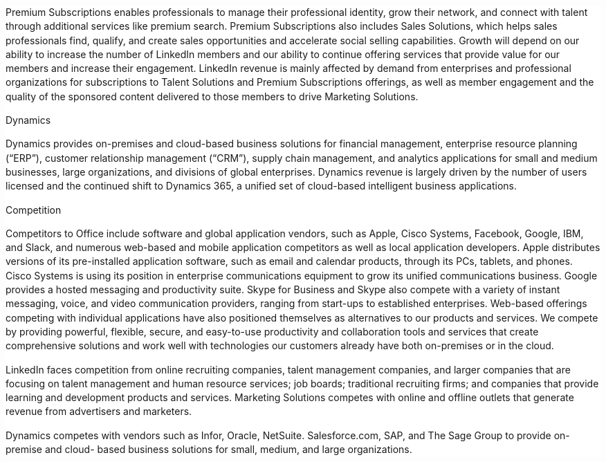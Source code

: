 Premium  Subscriptions  enables  professionals  to  manage  their  professional  identity,  grow  their  network,  and  connect  with  talent  through
additional  services  like  premium  search.  Premium  Subscriptions  also  includes  Sales  Solutions,  which  helps  sales  professionals  find,  qualify,
and create sales opportunities and accelerate social selling capabilities. Growth will depend on our ability to increase the number of LinkedIn
members and our ability to continue offering services that provide value for our members and increase their engagement. LinkedIn revenue is
mainly affected by demand from enterprises and professional organizations for subscriptions to Talent Solutions and Premium Subscriptions
offerings, as well as member engagement and the quality of the sponsored content delivered to those members to drive Marketing Solutions.

Dynamics

Dynamics  provides  on-premises  and  cloud-based  business  solutions  for  financial  management,  enterprise  resource  planning  (“ERP”),
customer  relationship  management  (“CRM”),  supply  chain  management,  and  analytics  applications  for  small  and  medium  businesses,  large
organizations, and divisions of global enterprises. Dynamics revenue is largely driven by the number of users licensed and the continued shift
to Dynamics 365, a unified set of cloud-based intelligent business applications.

Competition

Competitors to Office include software and global application vendors, such as Apple, Cisco Systems, Facebook, Google, IBM, and Slack, and
numerous web-based and mobile application competitors as well as local application developers. Apple distributes versions of its pre-installed
application  software,  such  as  email  and  calendar  products,  through  its  PCs,  tablets,  and  phones.  Cisco  Systems  is  using  its  position  in
enterprise  communications  equipment  to  grow  its  unified  communications  business.  Google  provides  a  hosted  messaging  and  productivity
suite. Skype for Business and Skype also compete with a variety of instant messaging, voice, and video communication providers, ranging from
start-ups  to  established  enterprises.  Web-based  offerings  competing  with  individual  applications  have  also  positioned  themselves  as
alternatives to our products and services. We compete by providing powerful, flexible, secure, and easy-to-use productivity and collaboration
tools and services that create comprehensive solutions and work well with technologies our customers already have both on-premises or in the
cloud.

LinkedIn faces competition from online recruiting companies, talent management companies, and larger companies that are focusing on talent
management  and  human  resource  services;  job  boards;  traditional  recruiting  firms;  and  companies  that  provide  learning  and  development
products and services. Marketing Solutions competes with online and offline outlets that generate revenue from advertisers and marketers.

Dynamics competes with vendors such as Infor, Oracle, NetSuite. Salesforce.com, SAP, and The Sage Group to provide on-premise and cloud-
based business solutions for small, medium, and large organizations.

